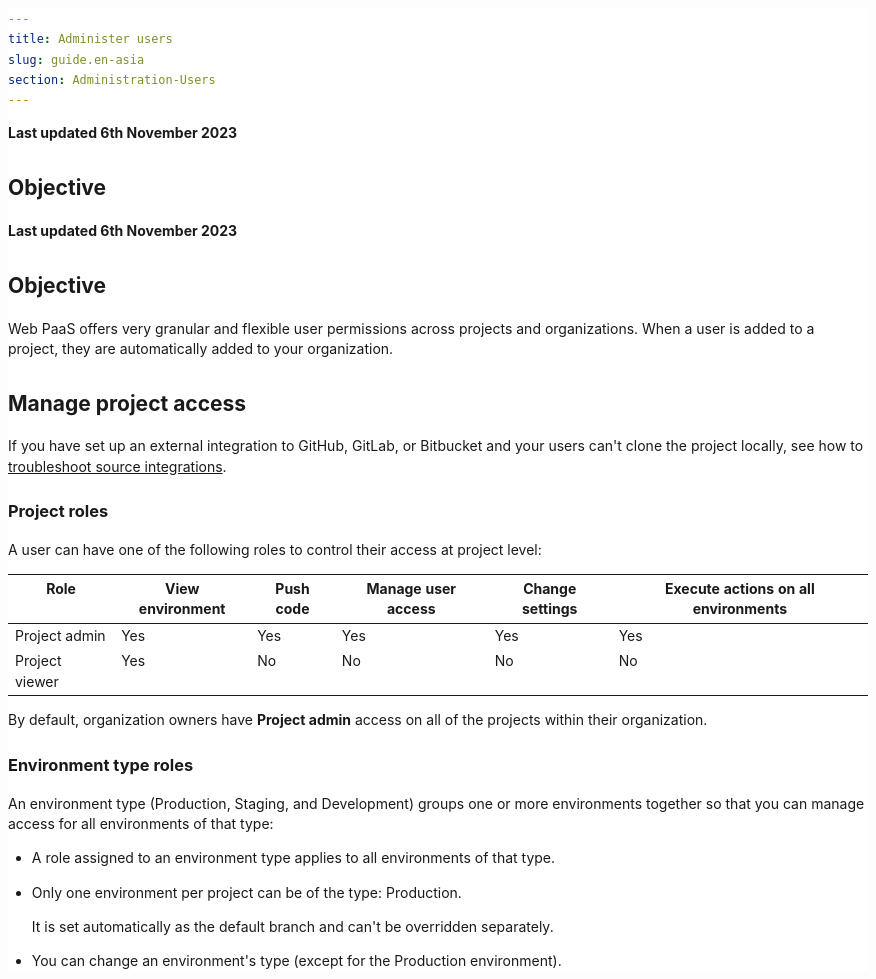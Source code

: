 ```yaml
---
title: Administer users
slug: guide.en-asia
section: Administration-Users
---
```


**Last updated 6th November 2023**



## Objective  

**Last updated 6th November 2023**



## Objective  

Web PaaS offers very granular and flexible user permissions across projects and organizations. 
When a user is added to a project, they are automatically added to your organization.

## Manage project access

If you have set up an external integration to GitHub, GitLab, or Bitbucket and your users can't clone the project locally,
see how to [troubleshoot source integrations](../integrations/source/troubleshoot.md).

### Project roles

A user can have one of the following roles to control their access at project level:

| Role           | View environment | Push code | Manage user access | Change settings | Execute actions on all environments |
|----------------|------------------|-----------|--------------------|-----------------|-------------------------------------|
| Project admin  | Yes              | Yes       | Yes                | Yes             | Yes                                 |
| Project viewer | Yes              | No        | No                 | No              | No                                  |

By default, organization owners have **Project admin** access on all of the projects within their organization.

### Environment type roles

An environment type (Production, Staging, and Development) groups one or more environments together so that you can manage access for all environments of that type:

- A role assigned to an environment type applies to all environments of that type.


- Only one environment per project can be of the type: Production.


  It is set automatically as the default branch and can't be overridden separately.
- You can change an environment's type (except for the Production environment).
